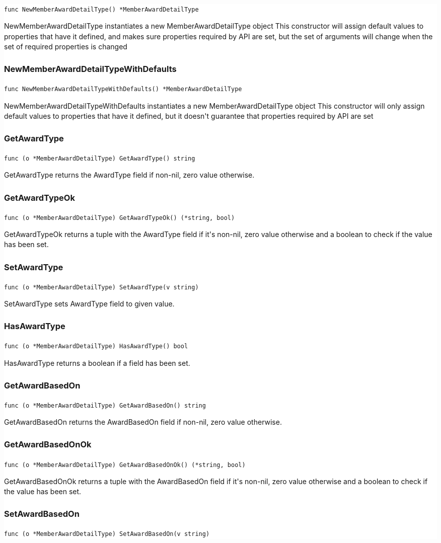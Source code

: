 `func NewMemberAwardDetailType() *MemberAwardDetailType`

NewMemberAwardDetailType instantiates a new MemberAwardDetailType object
This constructor will assign default values to properties that have it defined,
and makes sure properties required by API are set, but the set of arguments
will change when the set of required properties is changed

### NewMemberAwardDetailTypeWithDefaults

`func NewMemberAwardDetailTypeWithDefaults() *MemberAwardDetailType`

NewMemberAwardDetailTypeWithDefaults instantiates a new MemberAwardDetailType object
This constructor will only assign default values to properties that have it defined,
but it doesn't guarantee that properties required by API are set

### GetAwardType

`func (o *MemberAwardDetailType) GetAwardType() string`

GetAwardType returns the AwardType field if non-nil, zero value otherwise.

### GetAwardTypeOk

`func (o *MemberAwardDetailType) GetAwardTypeOk() (*string, bool)`

GetAwardTypeOk returns a tuple with the AwardType field if it's non-nil, zero value otherwise
and a boolean to check if the value has been set.

### SetAwardType

`func (o *MemberAwardDetailType) SetAwardType(v string)`

SetAwardType sets AwardType field to given value.

### HasAwardType

`func (o *MemberAwardDetailType) HasAwardType() bool`

HasAwardType returns a boolean if a field has been set.

### GetAwardBasedOn

`func (o *MemberAwardDetailType) GetAwardBasedOn() string`

GetAwardBasedOn returns the AwardBasedOn field if non-nil, zero value otherwise.

### GetAwardBasedOnOk

`func (o *MemberAwardDetailType) GetAwardBasedOnOk() (*string, bool)`

GetAwardBasedOnOk returns a tuple with the AwardBasedOn field if it's non-nil, zero value otherwise
and a boolean to check if the value has been set.

### SetAwardBasedOn

`func (o *MemberAwardDetailType) SetAwardBasedOn(v string)`
